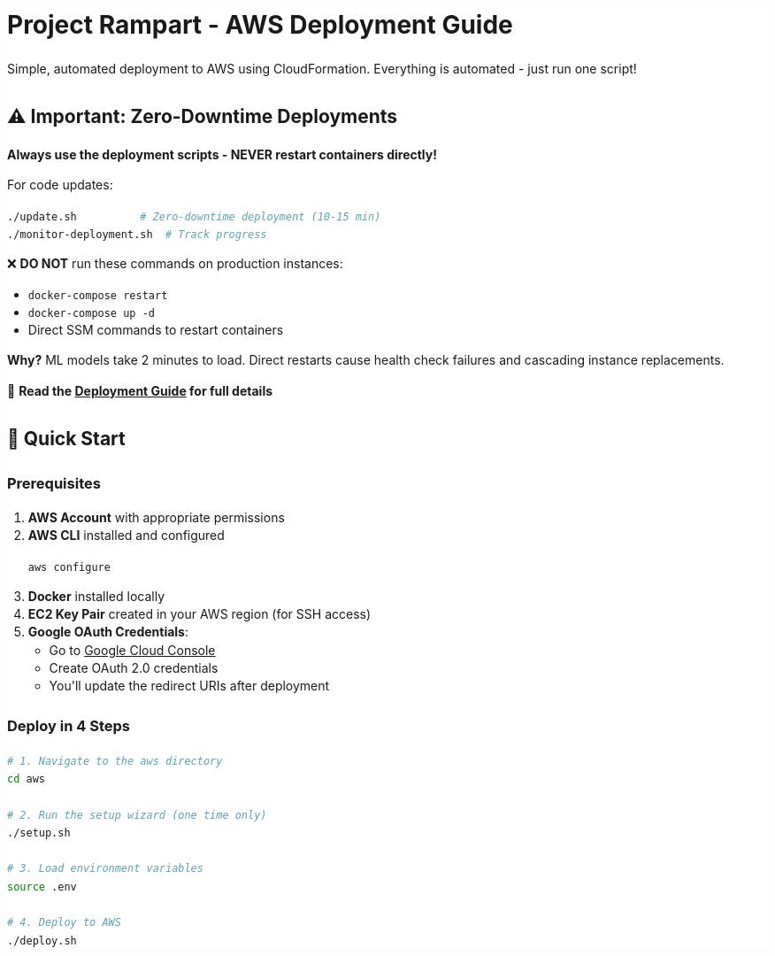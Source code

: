 # Project Rampart - AWS Deployment Guide

Simple, automated deployment to AWS using CloudFormation. Everything is automated - just run one script!

## ⚠️ Important: Zero-Downtime Deployments

**Always use the deployment scripts - NEVER restart containers directly!**

For code updates:
```bash
./update.sh          # Zero-downtime deployment (10-15 min)
./monitor-deployment.sh  # Track progress
```

❌ **DO NOT** run these commands on production instances:
- `docker-compose restart`
- `docker-compose up -d`
- Direct SSM commands to restart containers

**Why?** ML models take 2 minutes to load. Direct restarts cause health check failures and cascading instance replacements.

📖 **Read the [Deployment Guide](./DEPLOYMENT_GUIDE.md) for full details**

## 🚀 Quick Start

### Prerequisites

1. **AWS Account** with appropriate permissions
2. **AWS CLI** installed and configured
   ```bash
   aws configure
   ```
3. **Docker** installed locally
4. **EC2 Key Pair** created in your AWS region (for SSH access)
5. **Google OAuth Credentials**:
   - Go to [Google Cloud Console](https://console.cloud.google.com/)
   - Create OAuth 2.0 credentials
   - You'll update the redirect URIs after deployment

### Deploy in 4 Steps

```bash
# 1. Navigate to the aws directory
cd aws

# 2. Run the setup wizard (one time only)
./setup.sh

# 3. Load environment variables
source .env

# 4. Deploy to AWS
./deploy.sh
```
